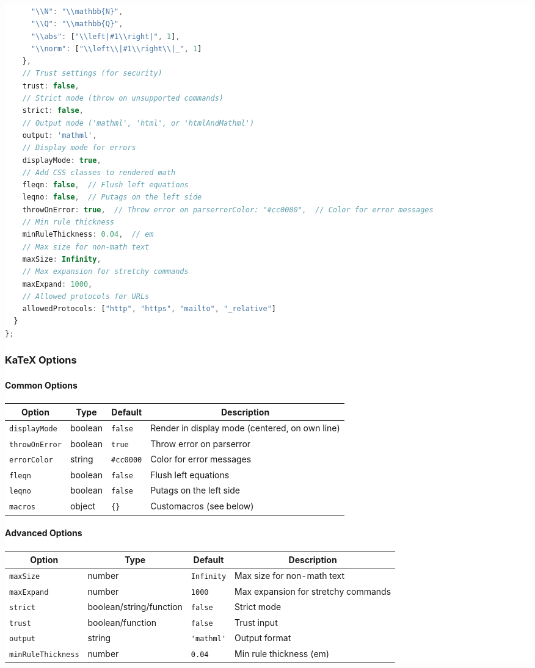 ```javascript
      "\\N": "\\mathbb{N}",
      "\\Q": "\\mathbb{Q}",
      "\\abs": ["\\left|#1\\right|", 1],
      "\\norm": ["\\left\\|#1\\right\\|_", 1]
    },
    // Trust settings (for security)
    trust: false,
    // Strict mode (throw on unsupported commands)
    strict: false,
    // Output mode ('mathml', 'html', or 'htmlAndMathml')
    output: 'mathml',
    // Display mode for errors
    displayMode: true,
    // Add CSS classes to rendered math
    fleqn: false,  // Flush left equations
    leqno: false,  // Putags on the left side
    throwOnError: true,  // Throw error on parserrorColor: "#cc0000",  // Color for error messages
    // Min rule thickness
    minRuleThickness: 0.04,  // em
    // Max size for non-math text
    maxSize: Infinity,
    // Max expansion for stretchy commands
    maxExpand: 1000,
    // Allowed protocols for URLs
    allowedProtocols: ["http", "https", "mailto", "_relative"]
  }
};
```

### KaTeX Options

#### Common Options

| Option | Type | Default | Description |
|--------|------|---------|-------------|
| `displayMode` | boolean | `false` | Render in display mode (centered, on own line) |
| `throwOnError` | boolean | `true` | Throw error on parserror |
| `errorColor` | string | `#cc0000` | Color for error messages |
| `fleqn` | boolean | `false` | Flush left equations |
| `leqno` | boolean | `false` | Putags on the left side |
| `macros` | object | `{}` | Customacros (see below) |

#### Advanced Options

| Option | Type | Default | Description |
|--------|------|---------|-------------|
| `maxSize` | number | `Infinity` | Max size for non-math text |
| `maxExpand` | number | `1000` | Max expansion for stretchy commands |
| `strict` | boolean/string/function | `false` | Strict mode |
| `trust` | boolean/function | `false` | Trust input |
| `output` | string | `'mathml'` | Output format |
| `minRuleThickness` | number | `0.04` | Min rule thickness (em) |
